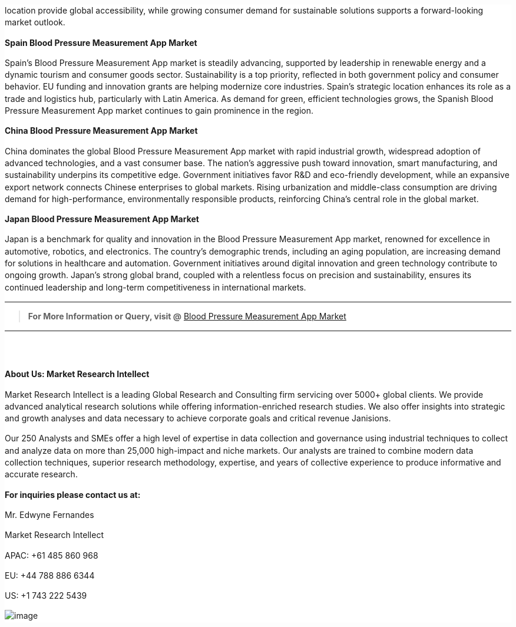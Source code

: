 location provide global accessibility, while growing consumer demand for sustainable solutions supports a forward-looking market outlook.</p><p class="" data-start="4424" data-end="4975"><strong data-start="4424" data-end="4445">Spain Blood Pressure Measurement App Market</strong></p><p class="" data-start="4424" data-end="4975">Spain&rsquo;s Blood Pressure Measurement App market is steadily advancing, supported by leadership in renewable energy and a dynamic tourism and consumer goods sector. Sustainability is a top priority, reflected in both government policy and consumer behavior. EU funding and innovation grants are helping modernize core industries. Spain&rsquo;s strategic location enhances its role as a trade and logistics hub, particularly with Latin America. As demand for green, efficient technologies grows, the Spanish Blood Pressure Measurement App market continues to gain prominence in the region.</p><p class="" data-start="4977" data-end="5589"><strong data-start="4977" data-end="4998">China Blood Pressure Measurement App Market</strong></p><p class="" data-start="4977" data-end="5589">China dominates the global Blood Pressure Measurement App market with rapid industrial growth, widespread adoption of advanced technologies, and a vast consumer base. The nation&rsquo;s aggressive push toward innovation, smart manufacturing, and sustainability underpins its competitive edge. Government initiatives favor R&amp;D and eco-friendly development, while an expansive export network connects Chinese enterprises to global markets. Rising urbanization and middle-class consumption are driving demand for high-performance, environmentally responsible products, reinforcing China&rsquo;s central role in the global market.</p><p class="" data-start="5591" data-end="6162"><strong data-start="5591" data-end="5612">Japan Blood Pressure Measurement App Market</strong></p><p class="" data-start="5591" data-end="6162">Japan is a benchmark for quality and innovation in the Blood Pressure Measurement App market, renowned for excellence in automotive, robotics, and electronics. The country&rsquo;s demographic trends, including an aging population, are increasing demand for solutions in healthcare and automation. Government initiatives around digital innovation and green technology contribute to ongoing growth. Japan&rsquo;s strong global brand, coupled with a relentless focus on precision and sustainability, ensures its continued leadership and long-term competitiveness in international markets.</p><hr /><blockquote><p><span class="font-[700]"><strong>For More Information or Query, visit&nbsp;@</strong>&nbsp;</span><span class="font-[700]"><a href="https://www.marketresearchintellect.com/product/blood-pressure-measurement-app-market/?utm_source=Linkedin&utm_medium=019" target="_blank" data-tracking-control-name="article-ssr-frontend-pulse_little-text-block" data-tracking-will-navigate="" data-test-link="">Blood Pressure Measurement App Market</a></span></p></blockquote><hr /><h3>&nbsp;</h3><p><strong><span class="font-[700]">About Us: Market Research Intellect</span></strong></p><p><span class="">Market Research Intellect is a leading Global Research and Consulting firm servicing over 5000+ global clients. We provide advanced analytical research solutions while offering information-enriched research studies.&nbsp;</span>We also offer insights into strategic and growth analyses and data necessary to achieve corporate goals and critical revenue Janisions.</p><p><span class="">Our 250 Analysts and SMEs offer a high level of expertise in data collection and governance using industrial techniques to collect and analyze data on more than 25,000 high-impact and niche markets. Our analysts are trained to combine modern data collection techniques, superior research methodology, expertise, and years of collective experience to produce informative and accurate research.</span></p><p><strong>For inquiries please contact us at:</strong></p><p>Mr. Edwyne Fernandes</p><p>Market Research Intellect</p><p>APAC: +61 485 860 968</p><p>EU: +44 788 886 6344</p><p>US: +1 743 222 5439</p>
![image](https://github.com/user-attachments/assets/c0fee019-1dde-431d-b5ad-7b42776c1e1b)
